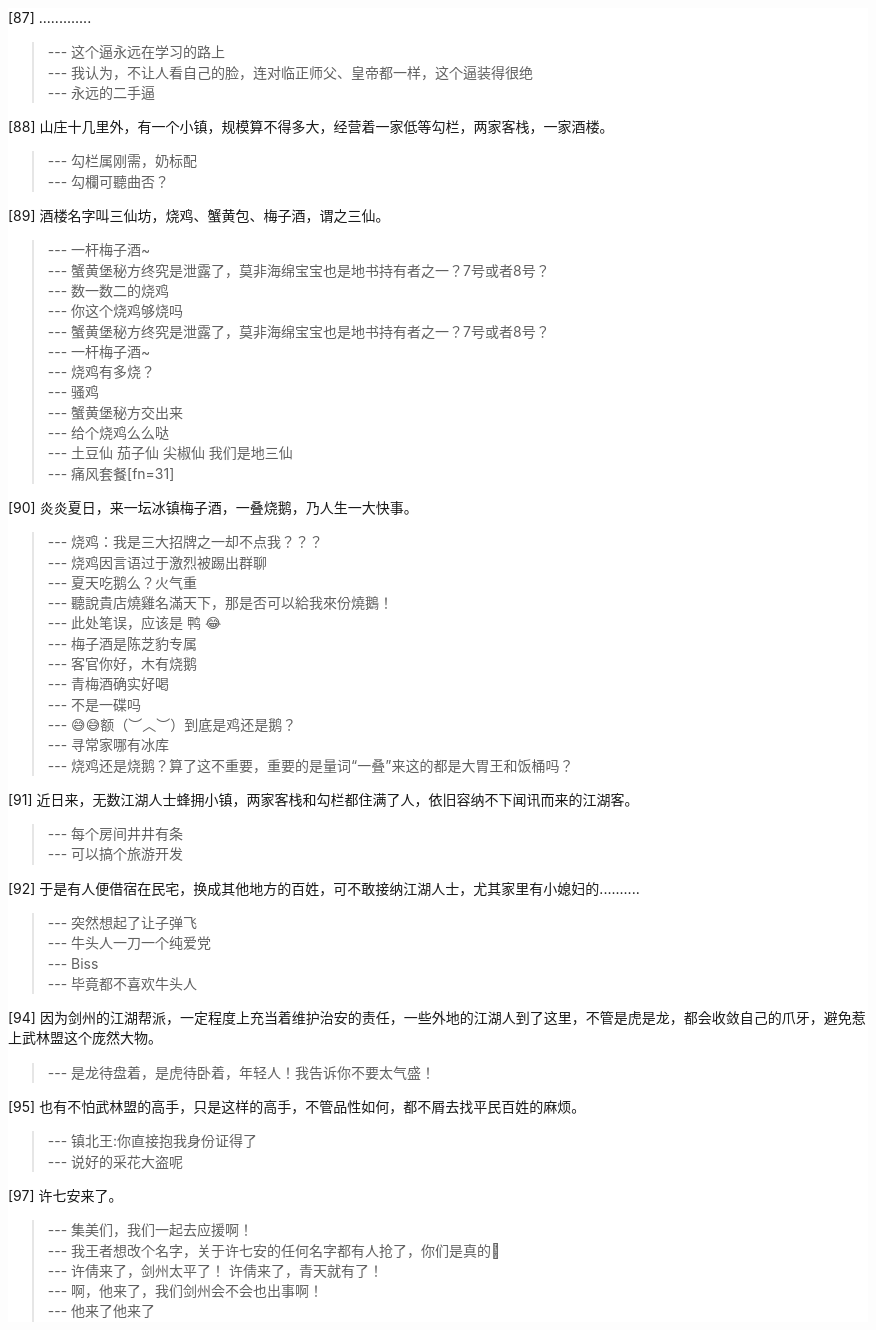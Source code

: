 [87] .............
>--- 这个逼永远在学习的路上<br>
>--- 我认为，不让人看自己的脸，连对临正师父、皇帝都一样，这个逼装得很绝<br>
>--- 永远的二手逼<br>

[88] 山庄十几里外，有一个小镇，规模算不得多大，经营着一家低等勾栏，两家客栈，一家酒楼。
>--- 勾栏属刚需，奶标配<br>
>--- 勾欄可聽曲否？<br>

[89] 酒楼名字叫三仙坊，烧鸡、蟹黄包、梅子酒，谓之三仙。
>--- 一杆梅子酒~<br>
>--- 蟹黄堡秘方终究是泄露了，莫非海绵宝宝也是地书持有者之一？7号或者8号？<br>
>--- 数一数二的烧鸡<br>
>--- 你这个烧鸡够烧吗<br>
>--- 蟹黄堡秘方终究是泄露了，莫非海绵宝宝也是地书持有者之一？7号或者8号？<br>
>--- 一杆梅子酒~<br>
>--- 烧鸡有多烧？<br>
>--- 骚鸡<br>
>--- 蟹黄堡秘方交出来<br>
>--- 给个烧鸡么么哒<br>
>--- 土豆仙 茄子仙 尖椒仙 我们是地三仙<br>
>--- 痛风套餐[fn=31]<br>

[90] 炎炎夏日，来一坛冰镇梅子酒，一叠烧鹅，乃人生一大快事。
>--- 烧鸡：我是三大招牌之一却不点我？？？<br>
>--- 烧鸡因言语过于激烈被踢出群聊<br>
>--- 夏天吃鹅么？火气重<br>
>--- 聽說貴店燒雞名滿天下，那是否可以給我來份燒鵝！<br>
>--- 此处笔误，应该是  鸭  😂<br>
>--- 梅子酒是陈芝豹专属<br>
>--- 客官你好，木有烧鹅<br>
>--- 青梅酒确实好喝<br>
>--- 不是一碟吗<br>
>--- 😅😅额（︶︿︶）到底是鸡还是鹅？<br>
>--- 寻常家哪有冰库<br>
>--- 烧鸡还是烧鹅？算了这不重要，重要的是量词“一叠”来这的都是大胃王和饭桶吗？<br>

[91] 近日来，无数江湖人士蜂拥小镇，两家客栈和勾栏都住满了人，依旧容纳不下闻讯而来的江湖客。
>--- 每个房间井井有条<br>
>--- 可以搞个旅游开发<br>

[92] 于是有人便借宿在民宅，换成其他地方的百姓，可不敢接纳江湖人士，尤其家里有小媳妇的..........
>--- 突然想起了让子弹飞<br>
>--- 牛头人一刀一个纯爱党<br>
>--- Biss<br>
>--- 毕竟都不喜欢牛头人<br>

[94] 因为剑州的江湖帮派，一定程度上充当着维护治安的责任，一些外地的江湖人到了这里，不管是虎是龙，都会收敛自己的爪牙，避免惹上武林盟这个庞然大物。
>--- 是龙待盘着，是虎待卧着，年轻人！我告诉你不要太气盛！<br>

[95] 也有不怕武林盟的高手，只是这样的高手，不管品性如何，都不屑去找平民百姓的麻烦。
>--- 镇北王:你直接抱我身份证得了<br>
>--- 说好的采花大盗呢<br>

[97] 许七安来了。
>--- 集美们，我们一起去应援啊！<br>
>--- 我王者想改个名字，关于许七安的任何名字都有人抢了，你们是真的🐶<br>
>--- 许倩来了，剑州太平了！
许倩来了，青天就有了！<br>
>--- 啊，他来了，我们剑州会不会也出事啊！<br>
>--- 他来了他来了<br>
